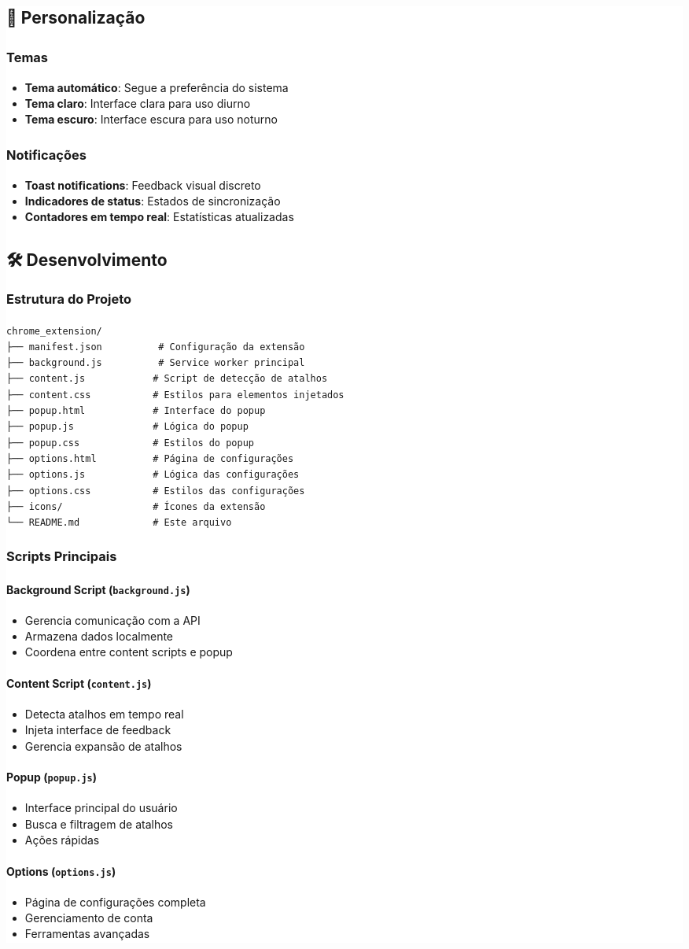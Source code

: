 ## 🎨 Personalização

### Temas
- **Tema automático**: Segue a preferência do sistema
- **Tema claro**: Interface clara para uso diurno
- **Tema escuro**: Interface escura para uso noturno

### Notificações
- **Toast notifications**: Feedback visual discreto
- **Indicadores de status**: Estados de sincronização
- **Contadores em tempo real**: Estatísticas atualizadas

## 🛠️ Desenvolvimento

### Estrutura do Projeto
```
chrome_extension/
├── manifest.json          # Configuração da extensão
├── background.js          # Service worker principal
├── content.js            # Script de detecção de atalhos
├── content.css           # Estilos para elementos injetados
├── popup.html            # Interface do popup
├── popup.js              # Lógica do popup
├── popup.css             # Estilos do popup
├── options.html          # Página de configurações
├── options.js            # Lógica das configurações
├── options.css           # Estilos das configurações
├── icons/                # Ícones da extensão
└── README.md             # Este arquivo
```

### Scripts Principais

#### Background Script (`background.js`)
- Gerencia comunicação com a API
- Armazena dados localmente
- Coordena entre content scripts e popup

#### Content Script (`content.js`)
- Detecta atalhos em tempo real
- Injeta interface de feedback
- Gerencia expansão de atalhos

#### Popup (`popup.js`)
- Interface principal do usuário
- Busca e filtragem de atalhos
- Ações rápidas

#### Options (`options.js`)
- Página de configurações completa
- Gerenciamento de conta
- Ferramentas avançadas

